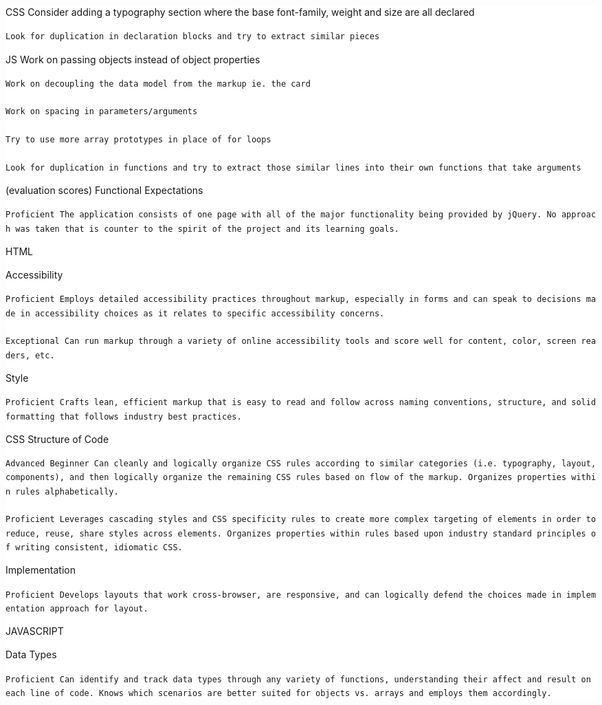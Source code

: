   CSS
    Consider adding a typography section where the base font-family, weight and size are all declared
    
    Look for duplication in declaration blocks and try to extract similar pieces
  
  JS
    Work on passing objects instead of object properties
    
    Work on decoupling the data model from the markup ie. the card

    Work on spacing in parameters/arguments

    Try to use more array prototypes in place of for loops

    Look for duplication in functions and try to extract those similar lines into their own functions that take arguments

  
(evaluation scores)
  Functional Expectations
    
    Proficient The application consists of one page with all of the major functionality being provided by jQuery. No approach was taken that is counter to the spirit of the project and its learning goals.
  
  HTML
  
  Accessibility
  
    Proficient Employs detailed accessibility practices throughout markup, especially in forms and can speak to decisions made in accessibility choices as it relates to specific accessibility concerns.
  
    Exceptional Can run markup through a variety of online accessibility tools and score well for content, color, screen readers, etc.
  
  Style
  
    Proficient Crafts lean, efficient markup that is easy to read and follow across naming conventions, structure, and solid formatting that follows industry best practices.
  
  CSS
  Structure of Code
  
    Advanced Beginner Can cleanly and logically organize CSS rules according to similar categories (i.e. typography, layout, components), and then logically organize the remaining CSS rules based on flow of the markup. Organizes properties within rules alphabetically.
  
    Proficient Leverages cascading styles and CSS specificity rules to create more complex targeting of elements in order to reduce, reuse, share styles across elements. Organizes properties within rules based upon industry standard principles of writing consistent, idiomatic CSS.
  
  Implementation
  
    Proficient Develops layouts that work cross-browser, are responsive, and can logically defend the choices made in implementation approach for layout.
  
  JAVASCRIPT
  
  Data Types
    
    Proficient Can identify and track data types through any variety of functions, understanding their affect and result on each line of code. Knows which scenarios are better suited for objects vs. arrays and employs them accordingly.
  